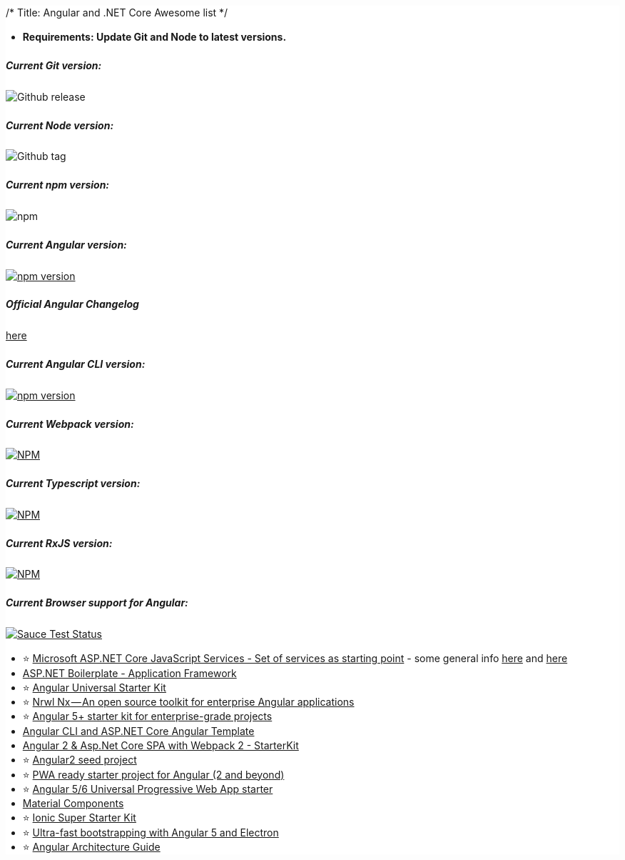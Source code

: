 /*
Title: Angular and  .NET Core Awesome list
*/

* __Requirements: Update Git and Node to latest versions.__ 

##### Current Git version:
![Github release](https://img.shields.io/github/release/git-for-windows/git.svg)

##### Current Node version:
![Github tag](https://img.shields.io/github/tag/nodejs/node.svg)

##### Current npm version:
![npm](https://img.shields.io/npm/v/npm.svg)

##### Current Angular version:
[![npm version](https://badge.fury.io/js/%40angular%2Fcore.svg)](https://www.npmjs.com/~angular)

##### Official Angular Changelog
[here](https://github.com/angular/angular/blob/master/CHANGELOG.md)

##### Current Angular CLI version:
[![npm version](https://badge.fury.io/js/%40angular%2Fcli.svg)](https://badge.fury.io/js/%40angular%2Fcli)

##### Current Webpack version:
[![NPM](https://nodei.co/npm/webpack.png?compact=true)](https://npmjs.org/package/webpack)

##### Current Typescript version:
[![NPM](https://nodei.co/npm/typescript.png?compact=true)](https://npmjs.org/package/typescript)

##### Current RxJS version:
[![NPM](https://nodei.co/npm/rxjs.png?compact=true)](https://npmjs.org/package/rxjs)

##### Current Browser support for Angular:
[![Sauce Test Status](https://saucelabs.com/browser-matrix/angular2-ci.svg)](https://saucelabs.com/u/angular2-ci)


* ⭐️ [Microsoft ASP.NET Core JavaScript Services - Set of services as starting point](https://www.nuget.org/packages/Microsoft.DotNet.Web.Spa.ProjectTemplates/) - some general info [here](https://docs.microsoft.com/en-us/aspnet/core/spa/index#installation) and [here](https://docs.microsoft.com/en-us/aspnet/core/spa/angular?tabs=visual-studio)
* [ASP.NET Boilerplate - Application Framework](https://github.com/aspnetboilerplate/aspnetboilerplate)
* ⭐️ [Angular Universal Starter Kit](https://github.com/MarkPieszak/aspnetcore-angular2-universal)
* ⭐️ [Nrwl Nx — An open source toolkit for enterprise Angular applications](https://blog.nrwl.io/nrwl-nx-an-open-source-toolkit-for-enterprise-angular-applications-38698e94d65)
* ⭐️ [Angular 5+ starter kit for enterprise-grade projects](https://github.com/ngx-rocket/starter-kit)
* [Angular CLI and ASP.NET Core Angular Template](https://www.codeproject.com/Tips/1208529/Angular-CLI-and-ASP-NET-Core-Angular-Template)
* [Angular 2 & Asp.Net Core SPA with Webpack 2 - StarterKit](https://github.com/asadsahi/AspNetCoreSpa)
* ⭐️ [Angular2 seed project](https://github.com/NathanWalker/angular-seed-advanced)
* ⭐️ [PWA ready starter project for Angular (2 and beyond)](https://github.com/mgechev/angular-seed)
* ⭐️ [Angular 5/6 Universal Progressive Web App starter](https://github.com/maciejtreder/angular-universal-pwa)
* [Material Components](https://material.io/components/)
* ⭐️ [Ionic Super Starter Kit](http://blog.ionic.io/help-us-test-the-super-starter/)
* ⭐️ [Ultra-fast bootstrapping with Angular 5 and Electron](https://github.com/maximegris/angular-electron)
* ⭐️ [Angular Architecture Guide](https://github.com/toddmotto/angular-architecture)